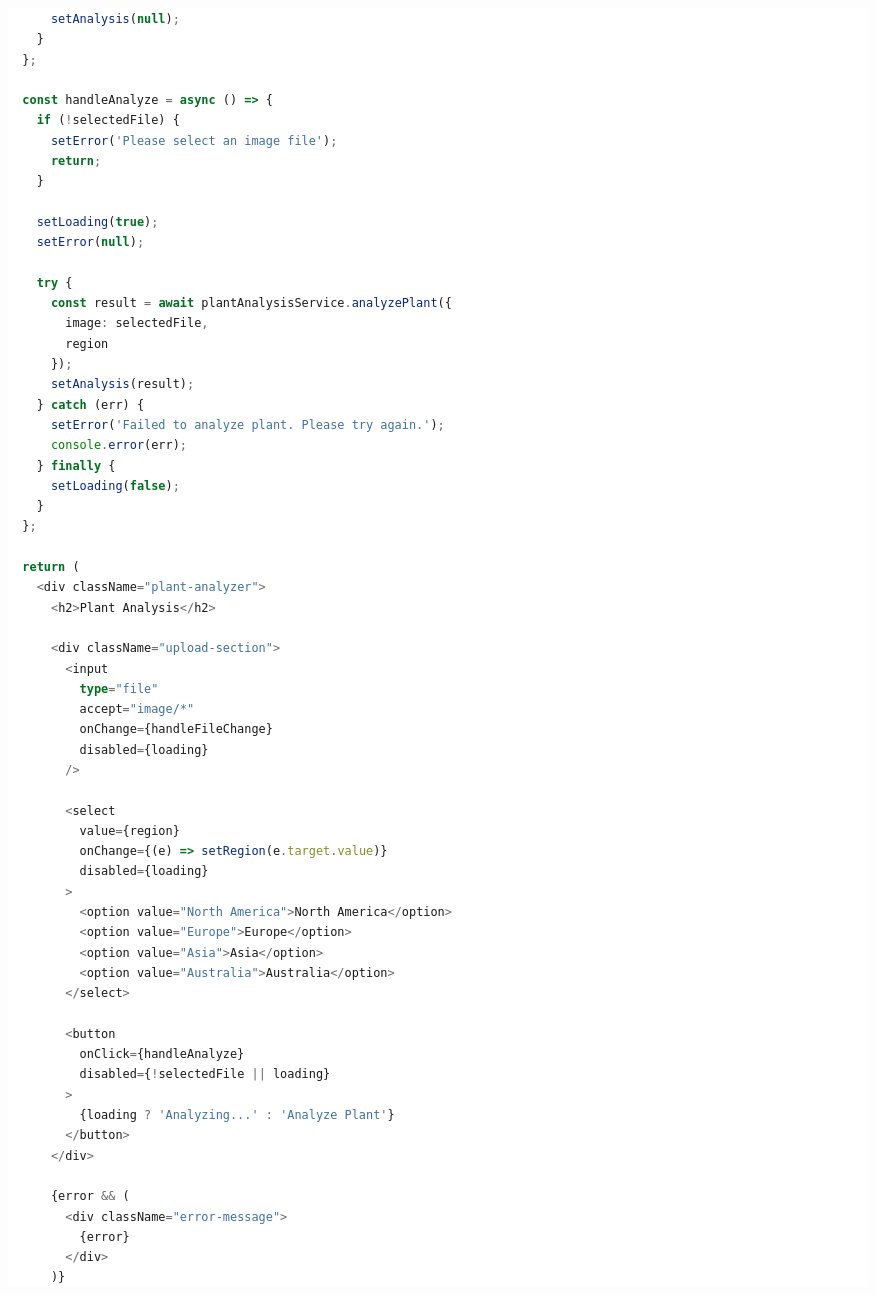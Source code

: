 ```typescript
      setAnalysis(null);
    }
  };

  const handleAnalyze = async () => {
    if (!selectedFile) {
      setError('Please select an image file');
      return;
    }

    setLoading(true);
    setError(null);

    try {
      const result = await plantAnalysisService.analyzePlant({
        image: selectedFile,
        region
      });
      setAnalysis(result);
    } catch (err) {
      setError('Failed to analyze plant. Please try again.');
      console.error(err);
    } finally {
      setLoading(false);
    }
  };

  return (
    <div className="plant-analyzer">
      <h2>Plant Analysis</h2>

      <div className="upload-section">
        <input
          type="file"
          accept="image/*"
          onChange={handleFileChange}
          disabled={loading}
        />

        <select
          value={region}
          onChange={(e) => setRegion(e.target.value)}
          disabled={loading}
        >
          <option value="North America">North America</option>
          <option value="Europe">Europe</option>
          <option value="Asia">Asia</option>
          <option value="Australia">Australia</option>
        </select>

        <button
          onClick={handleAnalyze}
          disabled={!selectedFile || loading}
        >
          {loading ? 'Analyzing...' : 'Analyze Plant'}
        </button>
      </div>

      {error && (
        <div className="error-message">
          {error}
        </div>
      )}
```